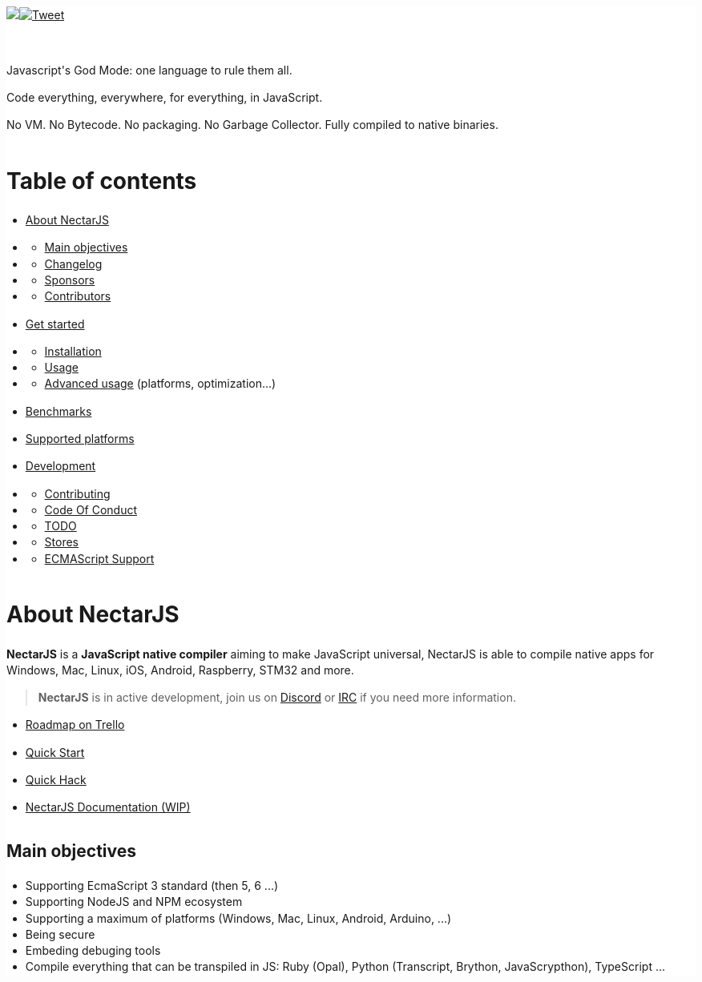 <p>
 
<img height="64" src="https://i.imgur.com/oXRdycNl.png">[![Tweet](https://img.shields.io/twitter/url/http/shields.io.svg?style=social)](https://twitter.com/intent/tweet?text=Compile%20JavaScript%20into%20native%20binaries%20for%20Windows,Mac,Linux,iOS,Android,Arduino%20and%20more&url=https://github.com/NectarJS/nectarjs/&via=nectarjs&hashtags=javascript,js,native,compiler,nectarjs,nectar)

<br>

Javascript's God Mode: one language to rule them all.

Code everything, everywhere, for everything, in JavaScript.

No VM. No Bytecode. No packaging. No Garbage Collector. Fully compiled to native binaries.

</p>

# Table of contents

* [About NectarJS](#about-nectarjs)
* - [Main objectives](#main-objectives)
* - [Changelog](./CHANGELOG.md)
* - [Sponsors](./SPONSORS.md)
* - [Contributors](./CONTRIBUTOR.md)

* [Get started](#get-started)
* - [Installation](#installation)
* - [Usage](#usage)
* - [Advanced usage](./ADVANCED_USAGE.md) (platforms, optimization...)

* [Benchmarks](#benchmarks)
* [Supported platforms](#supported-platforms)

* [Development](#development)
* - [Contributing](./CONTRIBUTING.md)
* - [Code Of Conduct](./CODE_OF_CONDUCT.md)
* - [TODO](./TODO.md)
* - [Stores](#stores)
* - [ECMAScript Support](#ecmascript-support)

# About NectarJS

**NectarJS** is a **JavaScript native compiler** aiming to make JavaScript universal, NectarJS is able to compile native apps for Windows, Mac, Linux, iOS, Android, Raspberry, STM32 and more.

> **NectarJS** is in active development, join us on [Discord](https://discord.gg/cpe2UuN) or [IRC](https://kiwiirc.com/client/irc.freenode.net/#nectarjs) if you need more information.

- [Roadmap on Trello](https://trello.com/invite/b/6F4rvEj2/9d7677f9dc6b5bf2f5b33e45fc794182/nectarjs)

- [Quick Start](https://nectarjs.com/docs/nectarjs/quick-start/)

- [Quick Hack](https://nectarjs.com/docs/contribute/quick-hack/)

- [NectarJS Documentation (WIP)](https://nectarjs.com/documentation/)

## Main objectives
* Supporting EcmaScript 3 standard (then 5, 6 ...)
* Supporting NodeJS and NPM ecosystem
* Supporting a maximum of platforms (Windows, Mac, Linux, Android, Arduino, ...)
* Being secure
* Embeding debuging tools
* Compile everything that can be transpiled in JS: Ruby (Opal), Python (Transcript, Brython, JavaScrypthon), TypeScript ...
